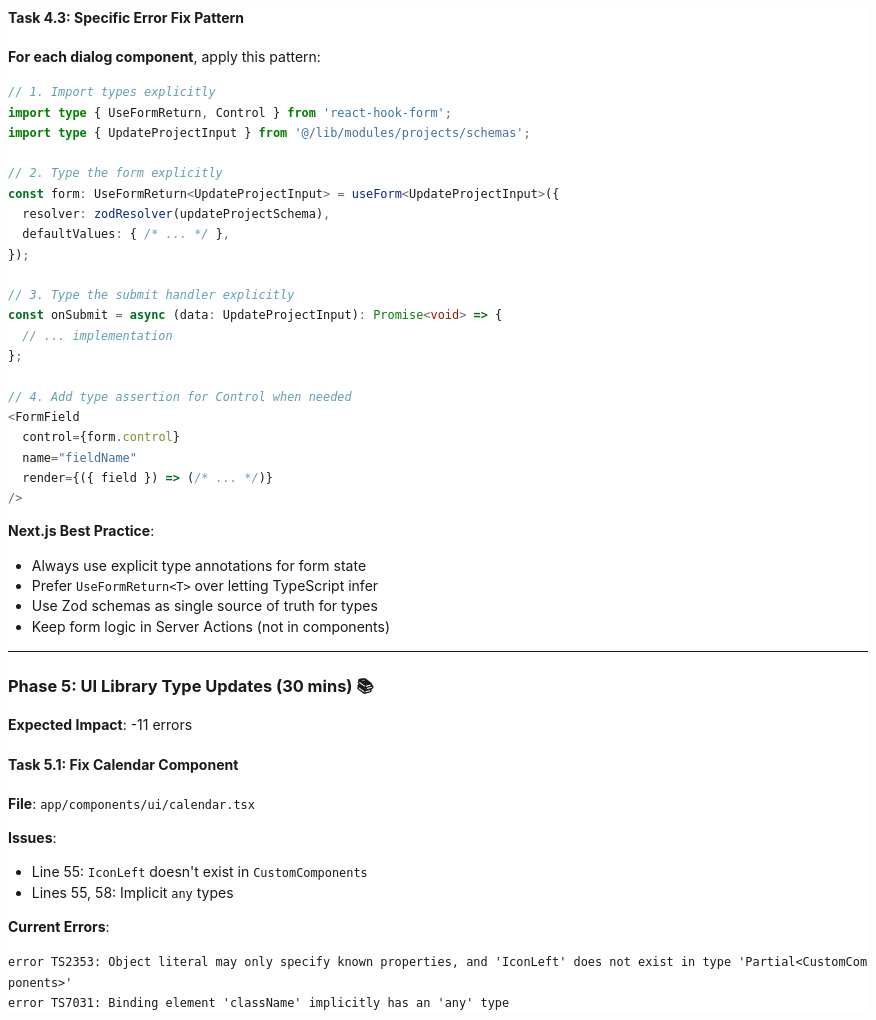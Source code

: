 #### Task 4.3: Specific Error Fix Pattern

**For each dialog component**, apply this pattern:

```typescript
// 1. Import types explicitly
import type { UseFormReturn, Control } from 'react-hook-form';
import type { UpdateProjectInput } from '@/lib/modules/projects/schemas';

// 2. Type the form explicitly
const form: UseFormReturn<UpdateProjectInput> = useForm<UpdateProjectInput>({
  resolver: zodResolver(updateProjectSchema),
  defaultValues: { /* ... */ },
});

// 3. Type the submit handler explicitly
const onSubmit = async (data: UpdateProjectInput): Promise<void> => {
  // ... implementation
};

// 4. Add type assertion for Control when needed
<FormField
  control={form.control}
  name="fieldName"
  render={({ field }) => (/* ... */)}
/>
```

**Next.js Best Practice**:
- Always use explicit type annotations for form state
- Prefer `UseFormReturn<T>` over letting TypeScript infer
- Use Zod schemas as single source of truth for types
- Keep form logic in Server Actions (not in components)

---

### Phase 5: UI Library Type Updates (30 mins) 📚

**Expected Impact**: -11 errors

#### Task 5.1: Fix Calendar Component

**File**: `app/components/ui/calendar.tsx`

**Issues**:
- Line 55: `IconLeft` doesn't exist in `CustomComponents`
- Lines 55, 58: Implicit `any` types

**Current Errors**:
```
error TS2353: Object literal may only specify known properties, and 'IconLeft' does not exist in type 'Partial<CustomComponents>'
error TS7031: Binding element 'className' implicitly has an 'any' type
```
